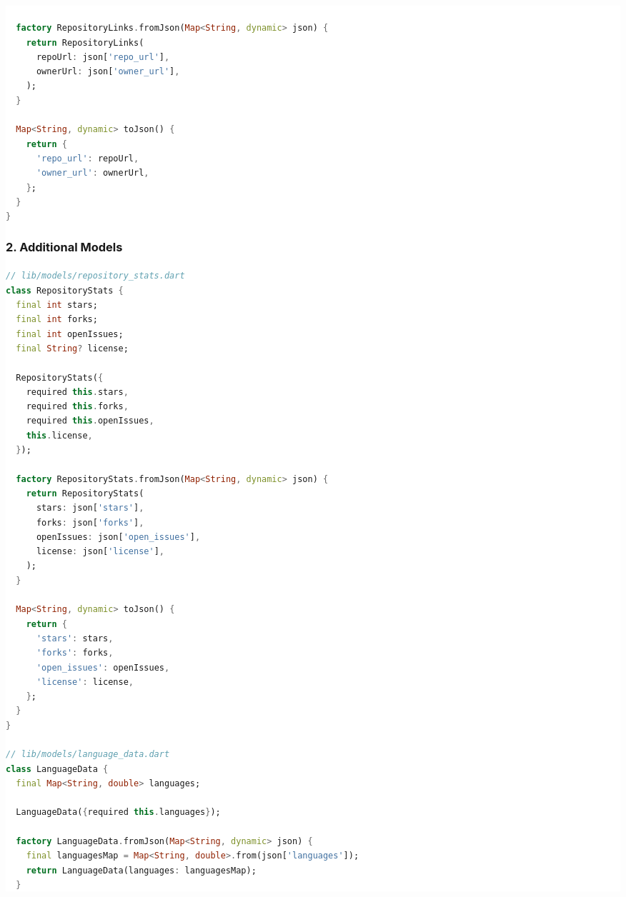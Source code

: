```dart

  factory RepositoryLinks.fromJson(Map<String, dynamic> json) {
    return RepositoryLinks(
      repoUrl: json['repo_url'],
      ownerUrl: json['owner_url'],
    );
  }

  Map<String, dynamic> toJson() {
    return {
      'repo_url': repoUrl,
      'owner_url': ownerUrl,
    };
  }
}
```

### **2. Additional Models**
```dart
// lib/models/repository_stats.dart
class RepositoryStats {
  final int stars;
  final int forks;
  final int openIssues;
  final String? license;

  RepositoryStats({
    required this.stars,
    required this.forks,
    required this.openIssues,
    this.license,
  });

  factory RepositoryStats.fromJson(Map<String, dynamic> json) {
    return RepositoryStats(
      stars: json['stars'],
      forks: json['forks'],
      openIssues: json['open_issues'],
      license: json['license'],
    );
  }

  Map<String, dynamic> toJson() {
    return {
      'stars': stars,
      'forks': forks,
      'open_issues': openIssues,
      'license': license,
    };
  }
}

// lib/models/language_data.dart
class LanguageData {
  final Map<String, double> languages;

  LanguageData({required this.languages});

  factory LanguageData.fromJson(Map<String, dynamic> json) {
    final languagesMap = Map<String, double>.from(json['languages']);
    return LanguageData(languages: languagesMap);
  }

```